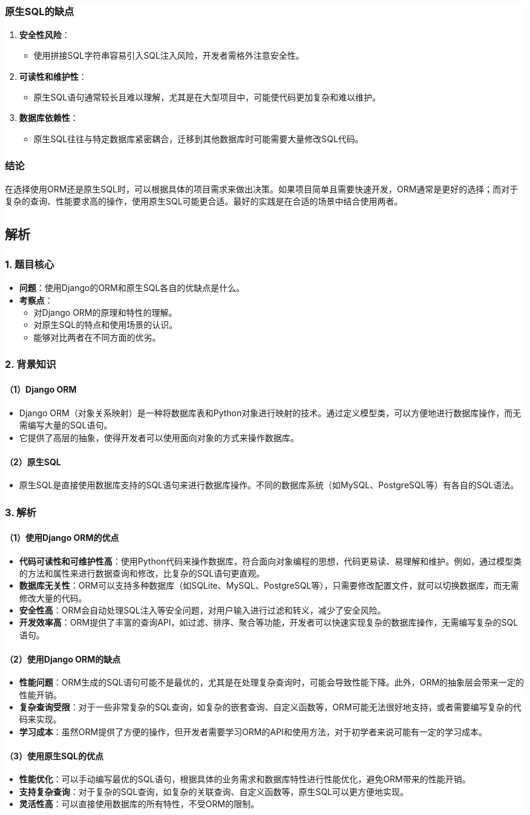 ### 原生SQL的缺点

1. **安全性风险**：
   - 使用拼接SQL字符串容易引入SQL注入风险，开发者需格外注意安全性。

2. **可读性和维护性**：
   - 原生SQL语句通常较长且难以理解，尤其是在大型项目中，可能使代码更加复杂和难以维护。

3. **数据库依赖性**：
   - 原生SQL往往与特定数据库紧密耦合，迁移到其他数据库时可能需要大量修改SQL代码。

### 结论

在选择使用ORM还是原生SQL时，可以根据具体的项目需求来做出决策。如果项目简单且需要快速开发，ORM通常是更好的选择；而对于复杂的查询、性能要求高的操作，使用原生SQL可能更合适。最好的实践是在合适的场景中结合使用两者。

## 解析

### **1. 题目核心**
- **问题**：使用Django的ORM和原生SQL各自的优缺点是什么。
- **考察点**：
  - 对Django ORM的原理和特性的理解。
  - 对原生SQL的特点和使用场景的认识。
  - 能够对比两者在不同方面的优劣。

### **2. 背景知识**
#### **（1）Django ORM**
- Django ORM（对象关系映射）是一种将数据库表和Python对象进行映射的技术。通过定义模型类，可以方便地进行数据库操作，而无需编写大量的SQL语句。
- 它提供了高层的抽象，使得开发者可以使用面向对象的方式来操作数据库。

#### **（2）原生SQL**
- 原生SQL是直接使用数据库支持的SQL语句来进行数据库操作。不同的数据库系统（如MySQL、PostgreSQL等）有各自的SQL语法。

### **3. 解析**
#### **（1）使用Django ORM的优点**
- **代码可读性和可维护性高**：使用Python代码来操作数据库，符合面向对象编程的思想，代码更易读、易理解和维护。例如，通过模型类的方法和属性来进行数据查询和修改，比复杂的SQL语句更直观。
- **数据库无关性**：ORM可以支持多种数据库（如SQLite、MySQL、PostgreSQL等），只需要修改配置文件，就可以切换数据库，而无需修改大量的代码。
- **安全性高**：ORM会自动处理SQL注入等安全问题，对用户输入进行过滤和转义，减少了安全风险。
- **开发效率高**：ORM提供了丰富的查询API，如过滤、排序、聚合等功能，开发者可以快速实现复杂的数据库操作，无需编写复杂的SQL语句。

#### **（2）使用Django ORM的缺点**
- **性能问题**：ORM生成的SQL语句可能不是最优的，尤其是在处理复杂查询时，可能会导致性能下降。此外，ORM的抽象层会带来一定的性能开销。
- **复杂查询受限**：对于一些非常复杂的SQL查询，如复杂的嵌套查询、自定义函数等，ORM可能无法很好地支持，或者需要编写复杂的代码来实现。
- **学习成本**：虽然ORM提供了方便的操作，但开发者需要学习ORM的API和使用方法，对于初学者来说可能有一定的学习成本。

#### **（3）使用原生SQL的优点**
- **性能优化**：可以手动编写最优的SQL语句，根据具体的业务需求和数据库特性进行性能优化，避免ORM带来的性能开销。
- **支持复杂查询**：对于复杂的SQL查询，如复杂的关联查询、自定义函数等，原生SQL可以更方便地实现。
- **灵活性高**：可以直接使用数据库的所有特性，不受ORM的限制。
